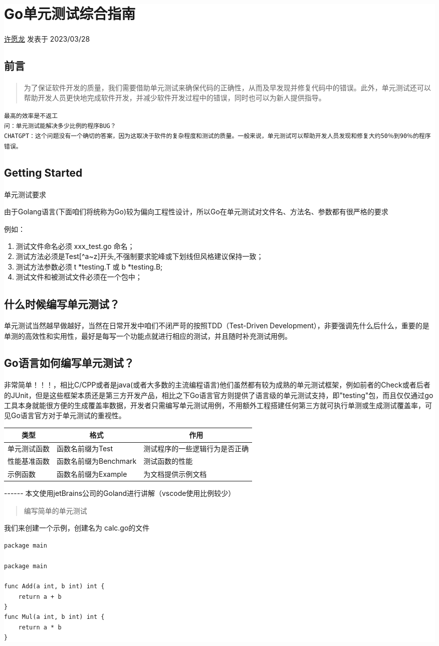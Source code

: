 # Go单元测试综合指南

[许愿龙](https://tech.qimao.com/author/xu/) 发表于 2023/03/28

## 前言

> 为了保证软件开发的质量，我们需要借助单元测试来确保代码的正确性，从而及早发现并修复代码中的错误。此外，单元测试还可以帮助开发人员更快地完成软件开发，并减少软件开发过程中的错误，同时也可以为新人提供指导。

```
最高的效率是不返工
问：单元测试能解决多少比例的程序BUG？
CHATGPT：这个问题没有一个确切的答案，因为这取决于软件的复杂程度和测试的质量。一般来说，单元测试可以帮助开发人员发现和修复大约50％到90％的程序错误。
```

## Getting Started  
单元测试要求

由于Golang语言(下面咱们将统称为Go)较为偏向工程性设计，所以Go在单元测试对文件名、方法名、参数都有很严格的要求

例如：

1. 测试文件命名必须 xxx_test.go 命名；
2. 测试方法必须是Test[^a~z]开头,不强制要求驼峰或下划线但风格建议保持一致；
3. 测试方法参数必须 t *testing.T 或 b *testing.B;
4. 测试文件和被测试文件必须在一个包中；

## 什么时候编写单元测试？

单元测试当然越早做越好，当然在日常开发中咱们不闭严苛的按照TDD（Test-Driven Development），非要强调先什么后什么，重要的是单测的高效性和实用性，最好是每写一个功能点就进行相应的测试，并且随时补充测试用例。

## Go语言如何编写单元测试？

非常简单！！！，相比C/CPP或者是java(或者大多数的主流编程语言)他们虽然都有较为成熟的单元测试框架，例如前者的Check或者后者的JUnit，但是这些框架本质还是第三方开发产品，相比之下Go语言官方则提供了语言级的单元测试支持，即"testing"包，而且仅仅通过go工具本身就能很方便的生成覆盖率数据，开发者只需编写单元测试用例，不用额外工程搭建任何第三方就可执行单测或生成测试覆盖率，可见Go语言官方对于单元测试的重视性。

|类型|格式|作用|
|---|---|---|
|单元测试函数|函数名前缀为Test|测试程序的一些逻辑行为是否正确|
|性能基准函数|函数名前缀为Benchmark|测试函数的性能|
|示例函数|函数名前缀为Example|为文档提供示例文档|

------ 本文使用jetBrains公司的Goland进行讲解（vscode使用比例较少）

> 编写简单的单元测试

我们来创建一个示例，创建名为 calc.go的文件

```
package main

package main

func Add(a int, b int) int {
	return a + b
}
func Mul(a int, b int) int {
	return a * b
}
```

